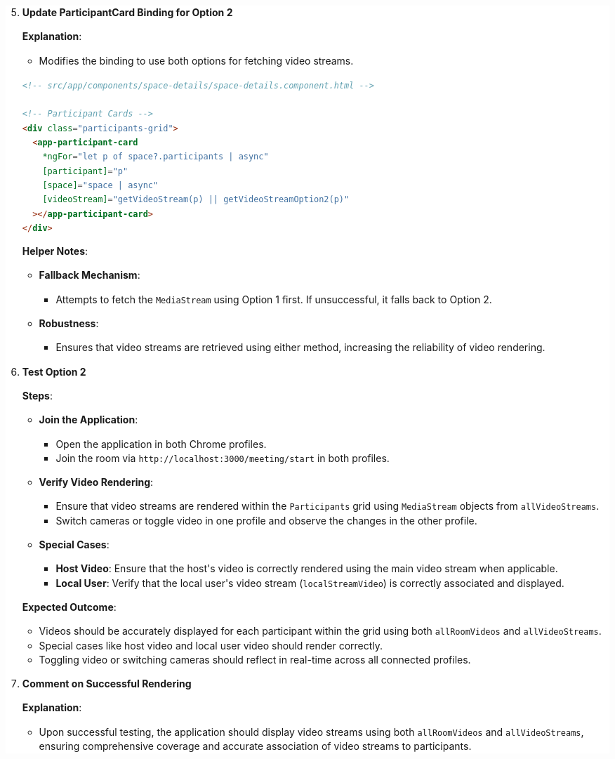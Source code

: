 5. **Update ParticipantCard Binding for Option 2**

   **Explanation**:
   - Modifies the binding to use both options for fetching video streams.
   
   ```html
   <!-- src/app/components/space-details/space-details.component.html -->

   <!-- Participant Cards -->
   <div class="participants-grid">
     <app-participant-card
       *ngFor="let p of space?.participants | async"
       [participant]="p"
       [space]="space | async"
       [videoStream]="getVideoStream(p) || getVideoStreamOption2(p)"
     ></app-participant-card>
   </div>
   ```

   **Helper Notes**:
   - **Fallback Mechanism**:
     - Attempts to fetch the `MediaStream` using Option 1 first. If unsuccessful, it falls back to Option 2.
   
   - **Robustness**:
     - Ensures that video streams are retrieved using either method, increasing the reliability of video rendering.

6. **Test Option 2**

   **Steps**:
   - **Join the Application**:
     - Open the application in both Chrome profiles.
     - Join the room via `http://localhost:3000/meeting/start` in both profiles.
   
   - **Verify Video Rendering**:
     - Ensure that video streams are rendered within the `Participants` grid using `MediaStream` objects from `allVideoStreams`.
     - Switch cameras or toggle video in one profile and observe the changes in the other profile.
   
   - **Special Cases**:
     - **Host Video**: Ensure that the host's video is correctly rendered using the main video stream when applicable.
     - **Local User**: Verify that the local user's video stream (`localStreamVideo`) is correctly associated and displayed.

   **Expected Outcome**:
   - Videos should be accurately displayed for each participant within the grid using both `allRoomVideos` and `allVideoStreams`.
   - Special cases like host video and local user video should render correctly.
   - Toggling video or switching cameras should reflect in real-time across all connected profiles.

7. **Comment on Successful Rendering**

   **Explanation**:
   - Upon successful testing, the application should display video streams using both `allRoomVideos` and `allVideoStreams`, ensuring comprehensive coverage and accurate association of video streams to participants.
